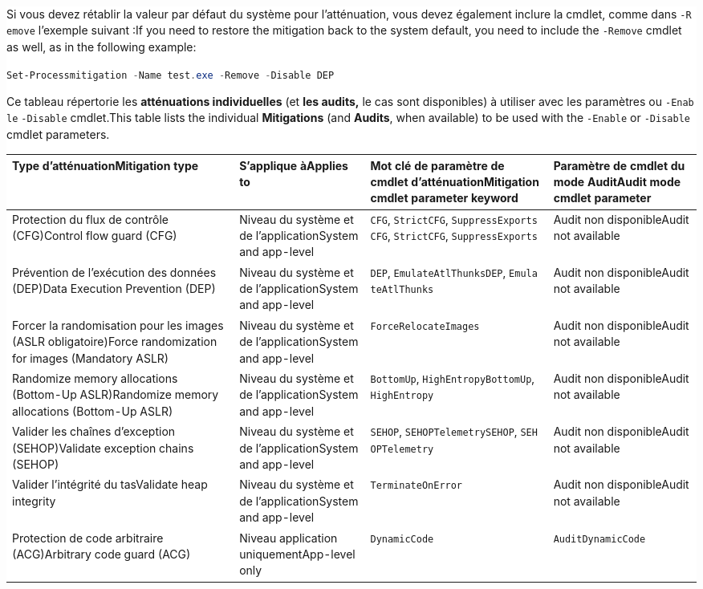 <span data-ttu-id="4ec5c-252">Si vous devez rétablir la valeur par défaut du système pour l’atténuation, vous devez également inclure la cmdlet, comme dans `-Remove` l’exemple suivant :</span><span class="sxs-lookup"><span data-stu-id="4ec5c-252">If you need to restore the mitigation back to the system default, you need to include the `-Remove` cmdlet as well, as in the following example:</span></span>

```PowerShell
Set-Processmitigation -Name test.exe -Remove -Disable DEP
```

<span data-ttu-id="4ec5c-253">Ce tableau répertorie les **atténuations individuelles** (et **les audits,** le cas sont disponibles) à utiliser avec les paramètres ou `-Enable` `-Disable` cmdlet.</span><span class="sxs-lookup"><span data-stu-id="4ec5c-253">This table lists the individual **Mitigations** (and **Audits**, when available) to be used with the `-Enable` or `-Disable` cmdlet parameters.</span></span>

| <span data-ttu-id="4ec5c-254">Type d’atténuation</span><span class="sxs-lookup"><span data-stu-id="4ec5c-254">Mitigation type</span></span> | <span data-ttu-id="4ec5c-255">S’applique à</span><span class="sxs-lookup"><span data-stu-id="4ec5c-255">Applies to</span></span> | <span data-ttu-id="4ec5c-256">Mot clé de paramètre de cmdlet d’atténuation</span><span class="sxs-lookup"><span data-stu-id="4ec5c-256">Mitigation cmdlet parameter keyword</span></span> | <span data-ttu-id="4ec5c-257">Paramètre de cmdlet du mode Audit</span><span class="sxs-lookup"><span data-stu-id="4ec5c-257">Audit mode cmdlet parameter</span></span> |
| :-------------- | :--------- | :---------------------------------- | :-------------------------- |
| <span data-ttu-id="4ec5c-258">Protection du flux de contrôle (CFG)</span><span class="sxs-lookup"><span data-stu-id="4ec5c-258">Control flow guard (CFG)</span></span> | <span data-ttu-id="4ec5c-259">Niveau du système et de l’application</span><span class="sxs-lookup"><span data-stu-id="4ec5c-259">System and app-level</span></span> |   <span data-ttu-id="4ec5c-260">`CFG`,   `StrictCFG`,   `SuppressExports`</span><span class="sxs-lookup"><span data-stu-id="4ec5c-260">`CFG`,   `StrictCFG`,   `SuppressExports`</span></span>  | <span data-ttu-id="4ec5c-261">Audit non disponible</span><span class="sxs-lookup"><span data-stu-id="4ec5c-261">Audit not available</span></span> |
| <span data-ttu-id="4ec5c-262">Prévention de l’exécution des données (DEP)</span><span class="sxs-lookup"><span data-stu-id="4ec5c-262">Data Execution Prevention (DEP)</span></span> | <span data-ttu-id="4ec5c-263">Niveau du système et de l’application</span><span class="sxs-lookup"><span data-stu-id="4ec5c-263">System and app-level</span></span> |   <span data-ttu-id="4ec5c-264">`DEP`,   `EmulateAtlThunks`</span><span class="sxs-lookup"><span data-stu-id="4ec5c-264">`DEP`,   `EmulateAtlThunks`</span></span>  | <span data-ttu-id="4ec5c-265">Audit non disponible</span><span class="sxs-lookup"><span data-stu-id="4ec5c-265">Audit not available</span></span> |
| <span data-ttu-id="4ec5c-266">Forcer la randomisation pour les images (ASLR obligatoire)</span><span class="sxs-lookup"><span data-stu-id="4ec5c-266">Force randomization for images (Mandatory ASLR)</span></span> | <span data-ttu-id="4ec5c-267">Niveau du système et de l’application</span><span class="sxs-lookup"><span data-stu-id="4ec5c-267">System and app-level</span></span> |   `ForceRelocateImages`  | <span data-ttu-id="4ec5c-268">Audit non disponible</span><span class="sxs-lookup"><span data-stu-id="4ec5c-268">Audit not available</span></span> |
| <span data-ttu-id="4ec5c-269">Randomize memory allocations (Bottom-Up ASLR)</span><span class="sxs-lookup"><span data-stu-id="4ec5c-269">Randomize memory allocations (Bottom-Up ASLR)</span></span> | <span data-ttu-id="4ec5c-270">Niveau du système et de l’application</span><span class="sxs-lookup"><span data-stu-id="4ec5c-270">System and app-level</span></span> |   <span data-ttu-id="4ec5c-271">`BottomUp`,   `HighEntropy`</span><span class="sxs-lookup"><span data-stu-id="4ec5c-271">`BottomUp`,   `HighEntropy`</span></span>  | <span data-ttu-id="4ec5c-272">Audit non disponible</span><span class="sxs-lookup"><span data-stu-id="4ec5c-272">Audit not available</span></span>
| <span data-ttu-id="4ec5c-273">Valider les chaînes d’exception (SEHOP)</span><span class="sxs-lookup"><span data-stu-id="4ec5c-273">Validate exception chains (SEHOP)</span></span> | <span data-ttu-id="4ec5c-274">Niveau du système et de l’application</span><span class="sxs-lookup"><span data-stu-id="4ec5c-274">System and app-level</span></span> |   <span data-ttu-id="4ec5c-275">`SEHOP`,   `SEHOPTelemetry`</span><span class="sxs-lookup"><span data-stu-id="4ec5c-275">`SEHOP`,   `SEHOPTelemetry`</span></span>  | <span data-ttu-id="4ec5c-276">Audit non disponible</span><span class="sxs-lookup"><span data-stu-id="4ec5c-276">Audit not available</span></span> |
| <span data-ttu-id="4ec5c-277">Valider l’intégrité du tas</span><span class="sxs-lookup"><span data-stu-id="4ec5c-277">Validate heap integrity</span></span> | <span data-ttu-id="4ec5c-278">Niveau du système et de l’application</span><span class="sxs-lookup"><span data-stu-id="4ec5c-278">System and app-level</span></span> |   `TerminateOnError`  | <span data-ttu-id="4ec5c-279">Audit non disponible</span><span class="sxs-lookup"><span data-stu-id="4ec5c-279">Audit not available</span></span> |
| <span data-ttu-id="4ec5c-280">Protection de code arbitraire (ACG)</span><span class="sxs-lookup"><span data-stu-id="4ec5c-280">Arbitrary code guard (ACG)</span></span> | <span data-ttu-id="4ec5c-281">Niveau application uniquement</span><span class="sxs-lookup"><span data-stu-id="4ec5c-281">App-level only</span></span> |   `DynamicCode`  |   `AuditDynamicCode` |